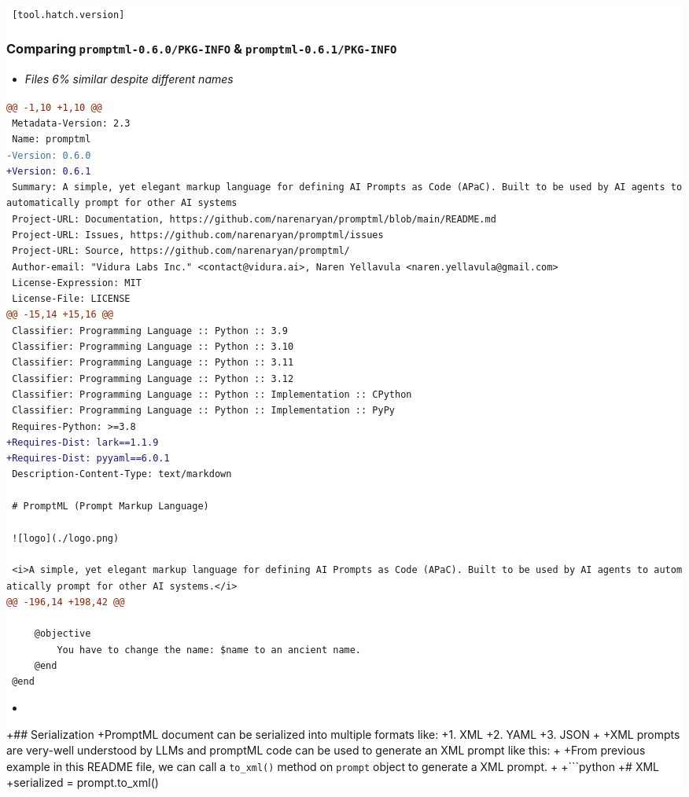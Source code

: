 ```
 [tool.hatch.version]
```

### Comparing `promptml-0.6.0/PKG-INFO` & `promptml-0.6.1/PKG-INFO`

 * *Files 6% similar despite different names*

```diff
@@ -1,10 +1,10 @@
 Metadata-Version: 2.3
 Name: promptml
-Version: 0.6.0
+Version: 0.6.1
 Summary: A simple, yet elegant markup language for defining AI Prompts as Code (APaC). Built to be used by AI agents to automatically prompt for other AI systems
 Project-URL: Documentation, https://github.com/narenaryan/promptml/blob/main/README.md
 Project-URL: Issues, https://github.com/narenaryan/promptml/issues
 Project-URL: Source, https://github.com/narenaryan/promptml/
 Author-email: "Vidura Labs Inc." <contact@vidura.ai>, Naren Yellavula <naren.yellavula@gmail.com>
 License-Expression: MIT
 License-File: LICENSE
@@ -15,14 +15,16 @@
 Classifier: Programming Language :: Python :: 3.9
 Classifier: Programming Language :: Python :: 3.10
 Classifier: Programming Language :: Python :: 3.11
 Classifier: Programming Language :: Python :: 3.12
 Classifier: Programming Language :: Python :: Implementation :: CPython
 Classifier: Programming Language :: Python :: Implementation :: PyPy
 Requires-Python: >=3.8
+Requires-Dist: lark==1.1.9
+Requires-Dist: pyyaml==6.0.1
 Description-Content-Type: text/markdown
 
 # PromptML (Prompt Markup Language)
 
 ![logo](./logo.png)
 
 <i>A simple, yet elegant markup language for defining AI Prompts as Code (APaC). Built to be used by AI agents to automatically prompt for other AI systems.</i>
@@ -196,14 +198,42 @@
 
     @objective
         You have to change the name: $name to an ancient name.
     @end
 @end
 ```
 
+
+## Serialization
+PromptML document can be serialized into multiple formats like:
+1. XML
+2. YAML
+3. JSON
+
+XML prompts are very-well understood by LLMs and promptML code can be used to generate an XML prompt like this:
+
+From previous example in this README file, we can call a `to_xml()` method on `prompt` object to generate a XML prompt.
+
+```python
+# XML
+serialized = prompt.to_xml()